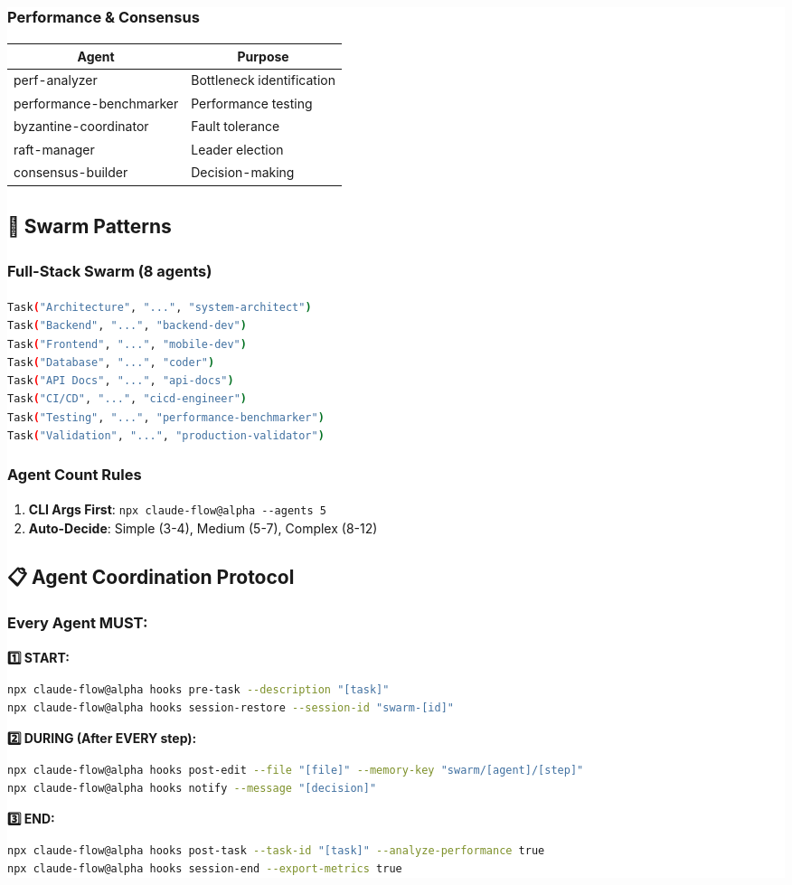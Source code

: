 ### Performance & Consensus
| Agent | Purpose |
|-------|---------|
| perf-analyzer | Bottleneck identification |
| performance-benchmarker | Performance testing |
| byzantine-coordinator | Fault tolerance |
| raft-manager | Leader election |
| consensus-builder | Decision-making |

## 🚀 Swarm Patterns

### Full-Stack Swarm (8 agents)
```bash
Task("Architecture", "...", "system-architect")
Task("Backend", "...", "backend-dev")
Task("Frontend", "...", "mobile-dev")
Task("Database", "...", "coder")
Task("API Docs", "...", "api-docs")
Task("CI/CD", "...", "cicd-engineer")
Task("Testing", "...", "performance-benchmarker")
Task("Validation", "...", "production-validator")
```

### Agent Count Rules
1. **CLI Args First**: `npx claude-flow@alpha --agents 5`
2. **Auto-Decide**: Simple (3-4), Medium (5-7), Complex (8-12)

## 📋 Agent Coordination Protocol

### Every Agent MUST:

**1️⃣ START:**
```bash
npx claude-flow@alpha hooks pre-task --description "[task]"
npx claude-flow@alpha hooks session-restore --session-id "swarm-[id]"
```

**2️⃣ DURING (After EVERY step):**
```bash
npx claude-flow@alpha hooks post-edit --file "[file]" --memory-key "swarm/[agent]/[step]"
npx claude-flow@alpha hooks notify --message "[decision]"
```

**3️⃣ END:**
```bash
npx claude-flow@alpha hooks post-task --task-id "[task]" --analyze-performance true
npx claude-flow@alpha hooks session-end --export-metrics true
```
